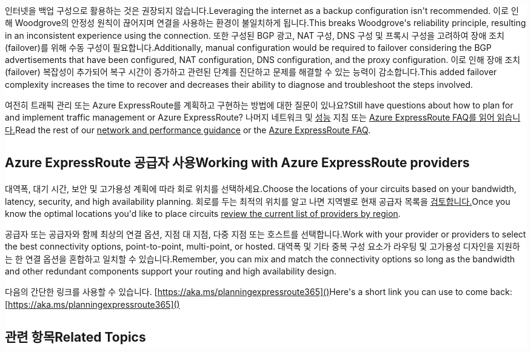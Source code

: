 <span data-ttu-id="c9d0c-270">인터넷을 백업 구성으로 활용하는 것은 권장되지 않습니다.</span><span class="sxs-lookup"><span data-stu-id="c9d0c-270">Leveraging the internet as a backup configuration isn't recommended.</span></span> <span data-ttu-id="c9d0c-271">이로 인해 Woodgrove의 안정성 원칙이 끊어지며 연결을 사용하는 환경이 불일치하게 됩니다.</span><span class="sxs-lookup"><span data-stu-id="c9d0c-271">This breaks Woodgrove's reliability principle, resulting in an inconsistent experience using the connection.</span></span> <span data-ttu-id="c9d0c-272">또한 구성된 BGP 광고, NAT 구성, DNS 구성 및 프록시 구성을 고려하여 장애 조치(failover)를 위해 수동 구성이 필요합니다.</span><span class="sxs-lookup"><span data-stu-id="c9d0c-272">Additionally, manual configuration would be required to failover considering the BGP advertisements that have been configured, NAT configuration, DNS configuration, and the proxy configuration.</span></span> <span data-ttu-id="c9d0c-273">이로 인해 장애 조치(failover) 복잡성이 추가되어 복구 시간이 증가하고 관련된 단계를 진단하고 문제를 해결할 수 있는 능력이 감소합니다.</span><span class="sxs-lookup"><span data-stu-id="c9d0c-273">This added failover complexity increases the time to recover and decreases their ability to diagnose and troubleshoot the steps involved.</span></span>
  
<span data-ttu-id="c9d0c-274">여전히 트래픽 관리 또는 Azure ExpressRoute를 계획하고 구현하는 방법에 대한 질문이 있나요?</span><span class="sxs-lookup"><span data-stu-id="c9d0c-274">Still have questions about how to plan for and implement traffic management or Azure ExpressRoute?</span></span> <span data-ttu-id="c9d0c-275">나머지 네트워크 및 [성능](./network-planning-and-performance.md) 지침 또는 [Azure ExpressRoute FAQ를 읽어 읽습니다.](/azure/expressroute/expressroute-faqs)</span><span class="sxs-lookup"><span data-stu-id="c9d0c-275">Read the rest of our [network and performance guidance](./network-planning-and-performance.md) or the [Azure ExpressRoute FAQ](/azure/expressroute/expressroute-faqs).</span></span>
  
## <a name="working-with-azure-expressroute-providers"></a><span data-ttu-id="c9d0c-276">Azure ExpressRoute 공급자 사용</span><span class="sxs-lookup"><span data-stu-id="c9d0c-276">Working with Azure ExpressRoute providers</span></span>
<span data-ttu-id="c9d0c-277"><a name="BKMK_high-availability"> </a></span><span class="sxs-lookup"><span data-stu-id="c9d0c-277"><a name="BKMK_high-availability"> </a></span></span>

<span data-ttu-id="c9d0c-278">대역폭, 대기 시간, 보안 및 고가용성 계획에 따라 회로 위치를 선택하세요.</span><span class="sxs-lookup"><span data-stu-id="c9d0c-278">Choose the locations of your circuits based on your bandwidth, latency, security, and high availability planning.</span></span> <span data-ttu-id="c9d0c-279">회로를 두는 최적의 위치를 알고 나면 지역별로 현재 공급자 목록을 [검토합니다.](/azure/expressroute/expressroute-locations)</span><span class="sxs-lookup"><span data-stu-id="c9d0c-279">Once you know the optimal locations you'd like to place circuits [review the current list of providers by region](/azure/expressroute/expressroute-locations).</span></span>
  
<span data-ttu-id="c9d0c-280">공급자 또는 공급자와 함께 최상의 연결 옵션, 지점 대 지점, 다중 지점 또는 호스트를 선택합니다.</span><span class="sxs-lookup"><span data-stu-id="c9d0c-280">Work with your provider or providers to select the best connectivity options, point-to-point, multi-point, or hosted.</span></span> <span data-ttu-id="c9d0c-281">대역폭 및 기타 중복 구성 요소가 라우팅 및 고가용성 디자인을 지원하는 한 연결 옵션을 혼합하고 일치할 수 있습니다.</span><span class="sxs-lookup"><span data-stu-id="c9d0c-281">Remember, you can mix and match the connectivity options so long as the bandwidth and other redundant components support your routing and high availability design.</span></span>
  
<span data-ttu-id="c9d0c-282">다음의 간단한 링크를 사용할 수 있습니다. [https://aka.ms/planningexpressroute365]()</span><span class="sxs-lookup"><span data-stu-id="c9d0c-282">Here's a short link you can use to come back: [https://aka.ms/planningexpressroute365]()</span></span>
  
## <a name="related-topics"></a><span data-ttu-id="c9d0c-283">관련 항목</span><span class="sxs-lookup"><span data-stu-id="c9d0c-283">Related Topics</span></span>
<span data-ttu-id="c9d0c-284"><a name="BKMK_high-availability"> </a></span><span class="sxs-lookup"><span data-stu-id="c9d0c-284"><a name="BKMK_high-availability"> </a></span></span>
